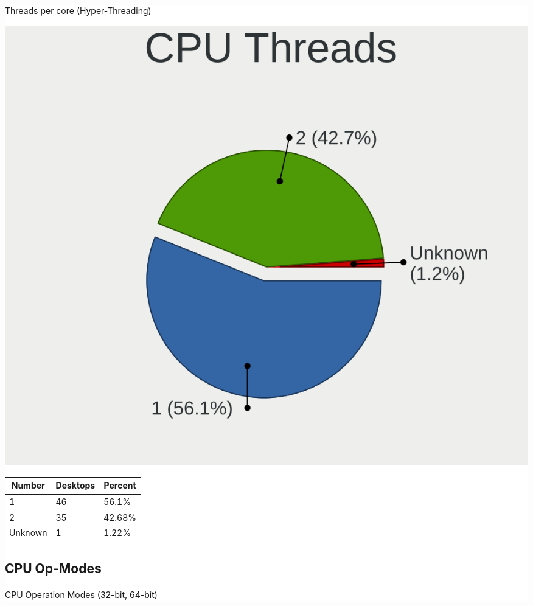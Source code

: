 Threads per core (Hyper-Threading)

![CPU Threads](./images/pie_chart/cpu_threads.svg)


| Number  | Desktops | Percent |
|---------|----------|---------|
| 1       | 46       | 56.1%   |
| 2       | 35       | 42.68%  |
| Unknown | 1        | 1.22%   |

CPU Op-Modes
------------

CPU Operation Modes (32-bit, 64-bit)

